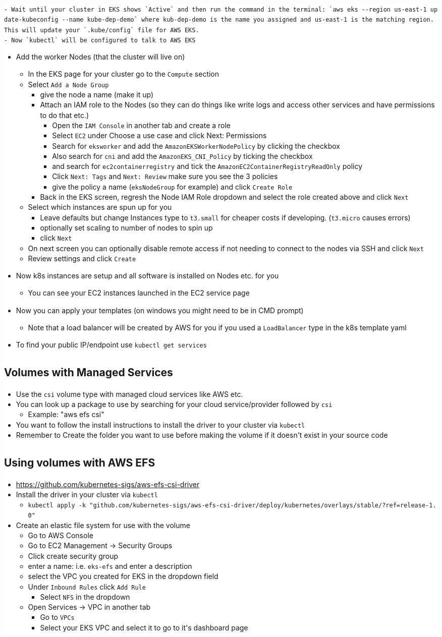     - Wait until your cluster in EKS shows `Active` and then run the command in the terminal: `aws eks --region us-east-1 update-kubeconfig --name kube-dep-demo` where kub-dep-demo is the name you assigned and us-east-1 is the matching region. This will update your `.kube/config` file for AWS EKS.
    - Now `kubectl` will be configured to talk to AWS EKS
  - Add the worker Nodes (that the cluster will live on)
    - In the EKS page for your cluster go to the `Compute` section
    - Select `Add a Node Group`
      - give the node a name (make it up)
      - Attach an IAM role to the Nodes (so they can do things like write logs and access other services and have permissions to do that etc.)
        - Open the `IAM Console` in another tab and create a role
        - Select `EC2` under Choose a use case and click Next: Permissions
        - Search for `eksworker` and add the `AmazonEKSWorkerNodePolicy` by clicking the checkbox
        - Also search for `cni` and add the `AmazonEKS_CNI_Policy` by ticking the checkbox
        - and search for `ec2containerregistry` and tick the `AmazonEC2ContainerRegistryReadOnly` policy
        - Click `Next: Tags` and `Next: Review` make sure you see the 3 policies
        - give the policy a name (`eksNodeGroup` for example) and click `Create Role`
      - Back in the EKS screen, regresh the Node IAM Role dropdown and select the role created above and click `Next`
    - Select which instances are spun up for you
      - Leave defaults but change Instances type to `t3.small` for cheaper costs if developing. (`t3.micro` causes errors)
      - optionally set scaling to number of nodes to spin up
      - click `Next`
    - On next screen you can optionally disable remote access if not needing to connect to the nodes via SSH and click `Next`
    - Review settings and click `Create`
  - Now k8s instances are setup and all software is installed on Nodes etc. for you

    - You can see your EC2 instances launched in the EC2 service page

  - Now you can apply your templates (on windows you might need to be in CMD prompt)
    - Note that a load balancer will be created by AWS for you if you used a `LoadBalancer` type in the k8s template yaml

- To find your public IP/endpoint use `kubectl get services`

## Volumes with Managed Services

- Use the `csi` volume type with managed cloud services like AWS etc.
- You can look up a package to use by searching for your cloud service/provider followed by `csi`
  - Example: "aws efs csi"
- You want to follow the install instructions to install the driver to your cluster via `kubectl`
- Remember to Create the folder you want to use before making the volume if it doesn't exist in your source code

## Using volumes with AWS EFS

- https://github.com/kubernetes-sigs/aws-efs-csi-driver
- Install the driver in your cluster via `kubectl`
  - `kubectl apply -k "github.com/kubernetes-sigs/aws-efs-csi-driver/deploy/kubernetes/overlays/stable/?ref=release-1.0"`
- Create an elastic file system for use with the volume
  - Go to AWS Console
  - Go to EC2 Management -> Security Groups
  - Click create security group
  - enter a name: i.e. `eks-efs` and enter a description
  - select the VPC you created for EKS in the dropdown field
  - Under `Inbound Rules` click `Add Rule`
    - Select `NFS` in the dropdown
  - Open Services -> VPC in another tab
    - Go to `VPCs`
    - Select your EKS VPC and select it to go to it's dashboard page
